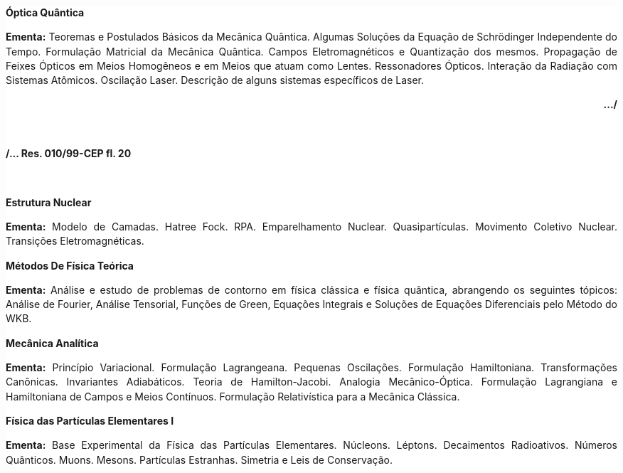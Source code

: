 <P ALIGN="JUSTIFY"><A NAME="_Toc438440811"><A NAME="_Toc438440923"></P></DIR>
</DIR>

<B><P ALIGN="JUSTIFY">&Oacute;ptica Qu&acirc;ntica</A></A></P>
<P ALIGN="JUSTIFY">Ementa:</B> Teoremas e Postulados B&aacute;sicos da Mec&acirc;nica Qu&acirc;ntica. Algumas Solu&ccedil;&otilde;es da Equa&ccedil;&atilde;o de Schr&ouml;dinger Independente do Tempo. Formula&ccedil;&atilde;o Matricial da Mec&acirc;nica Qu&acirc;ntica. Campos Eletromagn&eacute;ticos e Quantiza&ccedil;&atilde;o dos mesmos. Propaga&ccedil;&atilde;o de Feixes &Oacute;pticos em Meios Homog&ecirc;neos e em Meios que atuam como Lentes. Ressonadores &Oacute;pticos. Intera&ccedil;&atilde;o da Radia&ccedil;&atilde;o com Sistemas At&ocirc;micos. Oscila&ccedil;&atilde;o Laser. Descri&ccedil;&atilde;o de alguns sistemas espec&iacute;ficos de Laser.</P><DIR>
<DIR>

<P ALIGN="JUSTIFY"><A NAME="_Toc438440812"><A NAME="_Toc438440924"></P>
</DIR>
</DIR>

<B><P ALIGN="RIGHT">.../</P>
</B>
<P>&nbsp;</P>
<B><P>/... Res. 010/99-CEP&#9;&#9;&#9;&#9;&#9;&#9;&#9;&#9;        fl. 20</P>
</B>
<P>&nbsp;</P>
<B><P ALIGN="JUSTIFY">Estrutura Nuclear</A></A></P>
<P ALIGN="JUSTIFY">Ementa:</B> Modelo de Camadas. Hatree Fock. RPA. Emparelhamento Nuclear. Quasipart&iacute;culas. Movimento Coletivo Nuclear. Transi&ccedil;&otilde;es Eletromagn&eacute;ticas.</P><DIR>
<DIR>

<P ALIGN="JUSTIFY"><A NAME="_Toc438440802"><A NAME="_Toc438440914"></P></DIR>
</DIR>

<B><P ALIGN="JUSTIFY">M&eacute;todos De F&iacute;sica Te&oacute;rica</A></A></P>
<P ALIGN="JUSTIFY">Ementa:</B> An&aacute;lise e estudo de problemas de contorno em f&iacute;sica cl&aacute;ssica e f&iacute;sica qu&acirc;ntica, abrangendo os seguintes t&oacute;picos: An&aacute;lise de Fourier, An&aacute;lise Tensorial, Fun&ccedil;&otilde;es de Green, Equa&ccedil;&otilde;es Integrais e Solu&ccedil;&otilde;es de Equa&ccedil;&otilde;es Diferenciais pelo M&eacute;todo do WKB. </P><DIR>
<DIR>

<P ALIGN="JUSTIFY"><A NAME="_Toc438440803"><A NAME="_Toc438440915"></P></DIR>
</DIR>

<B><P ALIGN="JUSTIFY">Mec&acirc;nica Anal&iacute;tica</A></A></P>
<P ALIGN="JUSTIFY">Ementa:</B> Princ&iacute;pio Variacional. Formula&ccedil;&atilde;o Lagrangeana. Pequenas Oscila&ccedil;&otilde;es. Formula&ccedil;&atilde;o Hamiltoniana. Transforma&ccedil;&otilde;es Can&ocirc;nicas. Invariantes Adiab&aacute;ticos. Teoria de Hamilton-Jacobi. Analogia Mec&acirc;nico-&Oacute;ptica. Formula&ccedil;&atilde;o Lagrangiana e Hamiltoniana de Campos e Meios Cont&iacute;nuos. Formula&ccedil;&atilde;o Relativ&iacute;stica para a Mec&acirc;nica Cl&aacute;ssica.</P><DIR>
<DIR>

<P ALIGN="JUSTIFY"><A NAME="_Toc438440806"><A NAME="_Toc438440918"></P></DIR>
</DIR>

<B><P ALIGN="JUSTIFY">F&iacute;sica das Part&iacute;culas Elementares I</A></A>&#9;</P>
<P ALIGN="JUSTIFY">Ementa:</B> Base Experimental da F&iacute;sica das Part&iacute;culas Elementares. N&uacute;cleons. L&eacute;ptons. Decaimentos Radioativos. N&uacute;meros Qu&acirc;nticos. Muons. Mesons. Part&iacute;culas Estranhas. Simetria e Leis de Conserva&ccedil;&atilde;o.</P><DIR>
<DIR>
